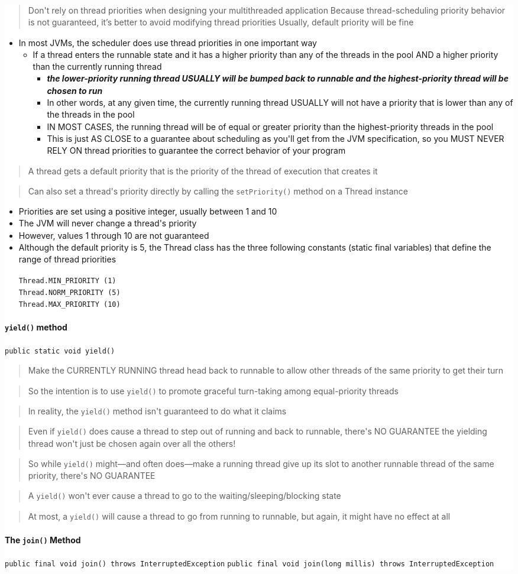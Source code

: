 > Don't rely on thread priorities when designing your multithreaded application 
> Because thread-scheduling priority behavior is not guaranteed, 
> it’s better to avoid modifying thread priorities
> Usually, default priority will be fine 

- In most JVMs, the scheduler does use thread priorities in one important way
    - If a thread enters the runnable state and it has a higher priority than 
      any of the threads in the pool AND a higher priority than the currently 
      running thread
        - ___the lower-priority running thread USUALLY will be bumped back to 
          runnable and the highest-priority thread will be chosen to run___
        - In other words, at any given time, the currently running thread 
          USUALLY will not have a priority that is lower than any of the threads 
          in the pool
        - IN MOST CASES, the running thread will be of equal or greater priority 
          than the highest-priority threads in the pool 
        - This is just AS CLOSE to a guarantee about scheduling as you'll get 
          from the JVM specification, so you MUST NEVER RELY ON thread priorities 
          to guarantee the correct behavior of your program 

> A thread gets a default priority that is the priority of the thread of 
> execution that creates it

> Can also set a thread's priority directly by calling the ``` setPriority() ```
> method on a Thread instance

- Priorities are set using a positive integer, usually between 1 and 10 
- The JVM will never change a thread's priority
- However, values 1 through 10 are not guaranteed
- Although the default priority is 5, the Thread class has the three following
  constants (static final variables) that define the range of thread priorities
  ``` 
  Thread.MIN_PRIORITY (1)
  Thread.NORM_PRIORITY (5)
  Thread.MAX_PRIORITY (10)
  ```

#### ``` yield() ``` method
``` public static void yield() ```

> Make the CURRENTLY RUNNING thread head back to runnable to allow other threads 
> of the same priority to get their turn

> So the intention is to use ``` yield() ``` to promote graceful turn-taking 
> among equal-priority threads 

> In reality, the ``` yield() ``` method isn't guaranteed to do what it claims

> Even if ``` yield() ``` does cause a thread to step out of running and back 
> to runnable, there's NO GUARANTEE the yielding thread won't just be chosen 
> again over all the others! 

> So while ``` yield() ``` might—and often does—make a running thread give up 
> its slot to another runnable thread of the same priority, there's NO GUARANTEE

> A ``` yield() ``` won't ever cause a thread to go to the 
> waiting/sleeping/blocking state 

> At most, a ``` yield() ``` will cause a thread to go from running to runnable, 
> but again, it might have no effect at all 

#### The ``` join() ``` Method

``` public final void join() throws InterruptedException ```
``` public final void join(long millis) throws InterruptedException ```

```